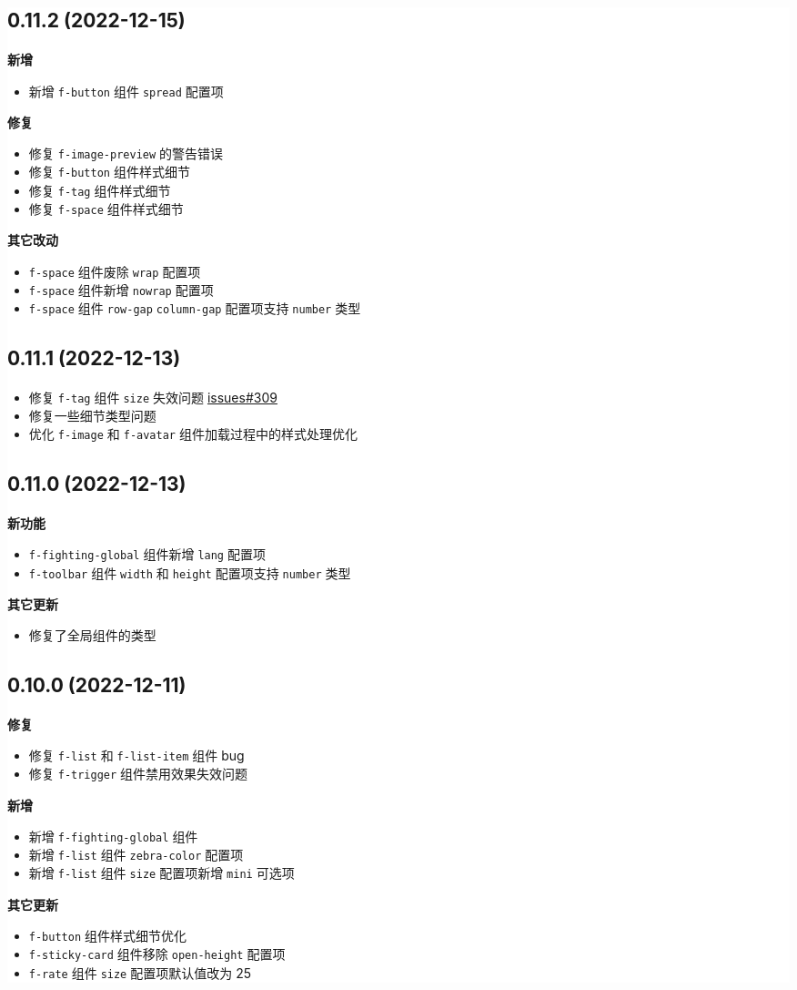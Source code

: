 ## 0.11.2 (2022-12-15)

**新增**

- 新增 `f-button` 组件 `spread` 配置项

**修复**

- 修复 `f-image-preview` 的警告错误
- 修复 `f-button` 组件样式细节
- 修复 `f-tag` 组件样式细节
- 修复 `f-space` 组件样式细节

**其它改动**

- `f-space` 组件废除 `wrap` 配置项
- `f-space` 组件新增 `nowrap` 配置项
- `f-space` 组件 `row-gap` `column-gap` 配置项支持 `number` 类型

## 0.11.1 (2022-12-13)

- 修复 `f-tag` 组件 `size` 失效问题 [issues#309](https://github.com/FightingDesign/fighting-design/issues/309)
- 修复一些细节类型问题
- 优化 `f-image` 和 `f-avatar` 组件加载过程中的样式处理优化

## 0.11.0 (2022-12-13)

**新功能**

- `f-fighting-global` 组件新增 `lang` 配置项
- `f-toolbar` 组件 `width` 和 `height` 配置项支持 `number` 类型

**其它更新**

- 修复了全局组件的类型

## 0.10.0 (2022-12-11)

**修复**

- 修复 `f-list` 和 `f-list-item` 组件 bug
- 修复 `f-trigger` 组件禁用效果失效问题

**新增**

- 新增 `f-fighting-global` 组件
- 新增 `f-list` 组件 `zebra-color` 配置项
- 新增 `f-list` 组件 `size` 配置项新增 `mini` 可选项

**其它更新**

- `f-button` 组件样式细节优化
- `f-sticky-card` 组件移除 `open-height` 配置项
- `f-rate` 组件 `size` 配置项默认值改为 25
